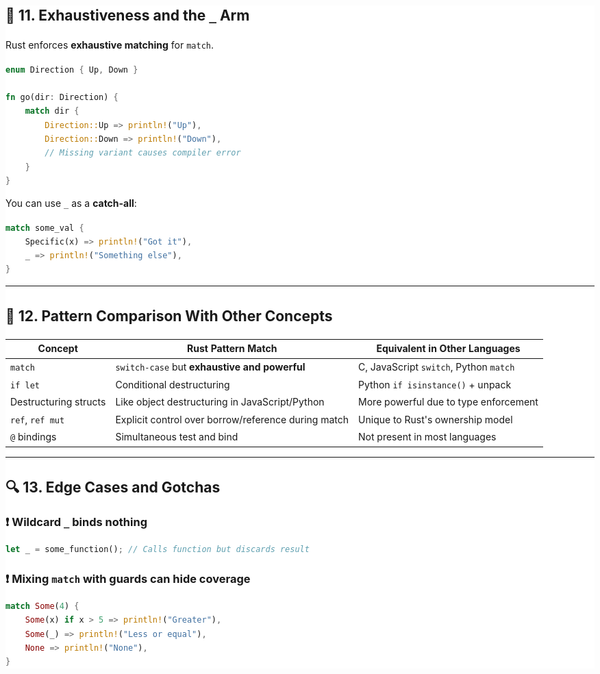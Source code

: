 ## 🧠 11. **Exhaustiveness and the `_` Arm**

Rust enforces **exhaustive matching** for `match`.

```rust
enum Direction { Up, Down }

fn go(dir: Direction) {
    match dir {
        Direction::Up => println!("Up"),
        Direction::Down => println!("Down"),
        // Missing variant causes compiler error
    }
}
```

You can use `_` as a **catch-all**:

```rust
match some_val {
    Specific(x) => println!("Got it"),
    _ => println!("Something else"),
}
```

---

## 🧮 12. **Pattern Comparison With Other Concepts**

| Concept               | Rust Pattern Match                                  | Equivalent in Other Languages          |
| --------------------- | --------------------------------------------------- | -------------------------------------- |
| `match`               | `switch-case` but **exhaustive and powerful**       | C, JavaScript `switch`, Python `match` |
| `if let`              | Conditional destructuring                           | Python `if isinstance()` + unpack      |
| Destructuring structs | Like object destructuring in JavaScript/Python      | More powerful due to type enforcement  |
| `ref`, `ref mut`      | Explicit control over borrow/reference during match | Unique to Rust's ownership model       |
| `@` bindings          | Simultaneous test and bind                          | Not present in most languages          |

---

## 🔍 13. **Edge Cases and Gotchas**

### ❗ Wildcard `_` binds nothing

```rust
let _ = some_function(); // Calls function but discards result
```

### ❗ Mixing `match` with guards can hide coverage

```rust
match Some(4) {
    Some(x) if x > 5 => println!("Greater"),
    Some(_) => println!("Less or equal"),
    None => println!("None"),
}
```
